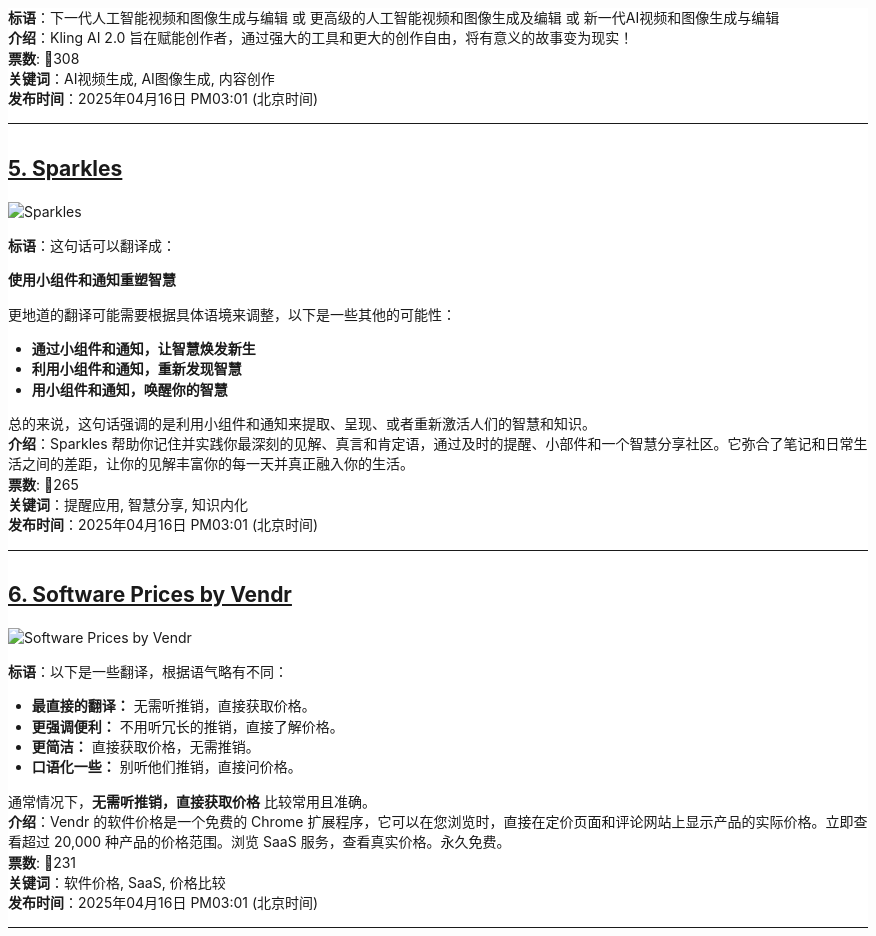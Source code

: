 **标语**：下一代人工智能视频和图像生成与编辑
或
更高级的人工智能视频和图像生成及编辑
或
新一代AI视频和图像生成与编辑  
**介绍**：Kling AI 2.0 旨在赋能创作者，通过强大的工具和更大的创作自由，将有意义的故事变为现实！  
**票数**: 🔺308  
**关键词**：AI视频生成, AI图像生成, 内容创作  
**发布时间**：2025年04月16日 PM03:01 (北京时间)  

---

## [5. Sparkles](https://www.producthunt.com/posts/sparkles?utm_campaign=producthunt-api&utm_medium=api-v2&utm_source=Application%3A+DailyHunter+%28ID%3A+140760%29)  
![Sparkles](https://ph-files.imgix.net/87b4e6f6-c8c2-4836-8470-3eace324728a.png?auto=format&fit=crop&frame=1&h=512&w=1024)  

**标语**：这句话可以翻译成：

**使用小组件和通知重塑智慧**

更地道的翻译可能需要根据具体语境来调整，以下是一些其他的可能性：

*   **通过小组件和通知，让智慧焕发新生**
*   **利用小组件和通知，重新发现智慧**
*   **用小组件和通知，唤醒你的智慧**

总的来说，这句话强调的是利用小组件和通知来提取、呈现、或者重新激活人们的智慧和知识。  
**介绍**：Sparkles 帮助你记住并实践你最深刻的见解、真言和肯定语，通过及时的提醒、小部件和一个智慧分享社区。它弥合了笔记和日常生活之间的差距，让你的见解丰富你的每一天并真正融入你的生活。  
**票数**: 🔺265  
**关键词**：提醒应用, 智慧分享, 知识内化  
**发布时间**：2025年04月16日 PM03:01 (北京时间)  

---

## [6. Software Prices by Vendr](https://www.producthunt.com/posts/software-prices-by-vendr?utm_campaign=producthunt-api&utm_medium=api-v2&utm_source=Application%3A+DailyHunter+%28ID%3A+140760%29)  
![Software Prices by Vendr](https://ph-files.imgix.net/f27a2181-46aa-40ad-9d73-4ce53f7d804d.jpeg?auto=format&fit=crop&frame=1&h=512&w=1024)  

**标语**：以下是一些翻译，根据语气略有不同：

* **最直接的翻译：** 无需听推销，直接获取价格。
* **更强调便利：** 不用听冗长的推销，直接了解价格。
* **更简洁：** 直接获取价格，无需推销。
* **口语化一些：** 别听他们推销，直接问价格。

通常情况下，**无需听推销，直接获取价格** 比较常用且准确。  
**介绍**：Vendr 的软件价格是一个免费的 Chrome 扩展程序，它可以在您浏览时，直接在定价页面和评论网站上显示产品的实际价格。立即查看超过 20,000 种产品的价格范围。浏览 SaaS 服务，查看真实价格。永久免费。  
**票数**: 🔺231  
**关键词**：软件价格, SaaS, 价格比较  
**发布时间**：2025年04月16日 PM03:01 (北京时间)  

---